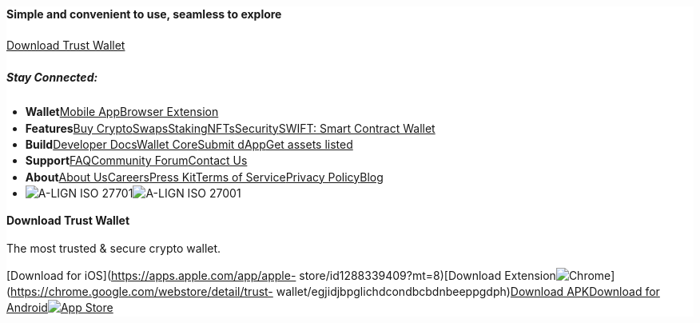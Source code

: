#### Simple and convenient to use, seamless to explore

[Download Trust Wallet](/download)

##### Stay Connected:

[](https://facebook.com/trustwalletapp)[](https://github.com/trustwallet)[](https://instagram.com/trustwallet)[](https://twitter.com/trustwallet)[](https://discord.gg/trustwallet)[](https://reddit.com/r/trustapp)[](https://t.me/trustwallet)

  * **Wallet**[Mobile App](/download)[Browser Extension](/browser-extension)
  * **Features**[Buy Crypto](/buy-crypto)[Swaps](/swap)[Staking](/staking)[NFTs](/nft)[Security](/security)[SWIFT: Smart Contract Wallet](/swift)
  * **Build**[Developer Docs](https://developer.trustwallet.com/developer/)[Wallet Core](https://developer.trustwallet.com/developer/wallet-core)[Submit dApp](https://developer.trustwallet.com/developer/listing-new-dapps)[Get assets listed](https://developer.trustwallet.com/developer/listing-new-assets)
  * **Support**[FAQ](https://community.trustwallet.com/c/helpcenter/8)[Community Forum](https://community.trustwallet.com/)[Contact Us](https://support.trustwallet.com/en/support/home)
  * **About**[About Us](/about-us)[Careers](/careers)[Press Kit](/press)[Terms of Service](/terms-of-service)[Privacy Policy](/privacy-policy)[Blog](/blog)
  * ![A-LIGN ISO 27701](/_next/static/media/image.8354ab2c.svg)![A-LIGN ISO 27001](/_next/static/media/image.7f0b3bc9.svg)

**Download Trust Wallet**

The most trusted & secure crypto wallet.

[Download for iOS](https://apps.apple.com/app/apple-
store/id1288339409?mt=8)[Download
Extension![Chrome](/_next/static/media/raw.7dd85797.svg)](https://chrome.google.com/webstore/detail/trust-
wallet/egjidjbpglichdcondbcbdnbeeppgdph)[Download APK](/download/apk)[Download
for Android![App
Store](/_next/image?url=%2F_next%2Fstatic%2Fmedia%2Fimage.5ee64b2e.png&w=256&q=75)](https://play.google.com/store/apps/details?id=com.wallet.crypto.trustapp)

